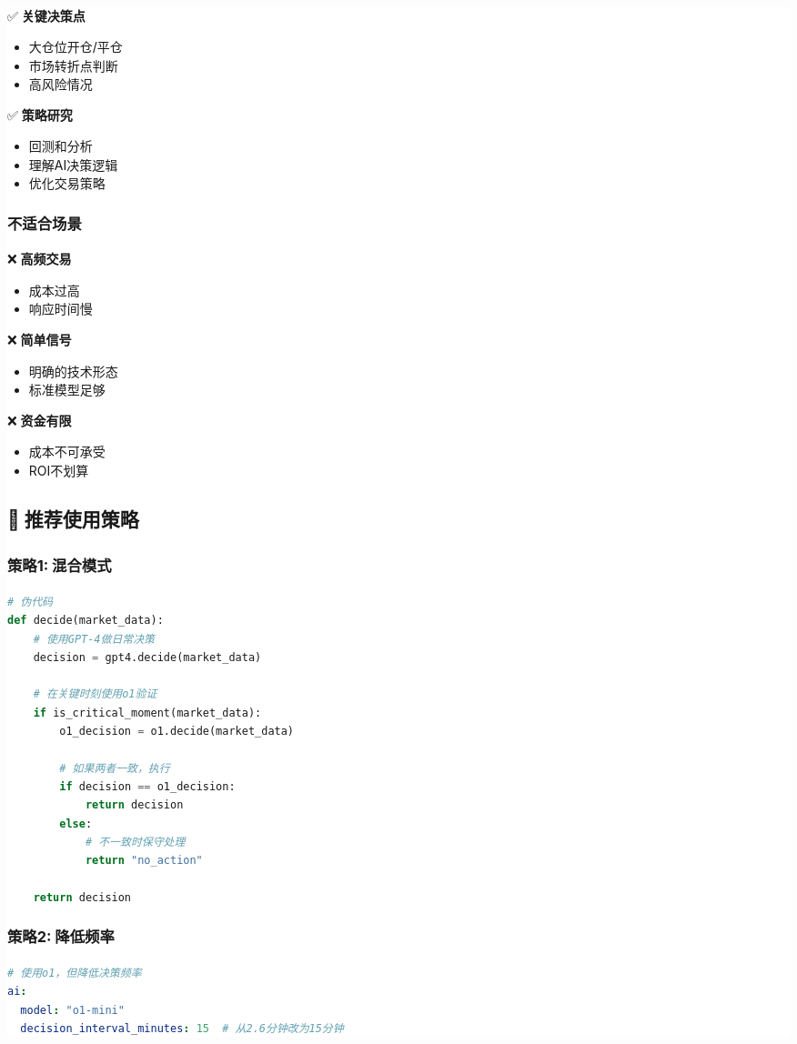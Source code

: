 ✅ **关键决策点**
- 大仓位开仓/平仓
- 市场转折点判断
- 高风险情况

✅ **策略研究**
- 回测和分析
- 理解AI决策逻辑
- 优化交易策略

### 不适合场景

❌ **高频交易**
- 成本过高
- 响应时间慢

❌ **简单信号**
- 明确的技术形态
- 标准模型足够

❌ **资金有限**
- 成本不可承受
- ROI不划算

## 🎯 推荐使用策略

### 策略1: 混合模式

```python
# 伪代码
def decide(market_data):
    # 使用GPT-4做日常决策
    decision = gpt4.decide(market_data)
    
    # 在关键时刻使用o1验证
    if is_critical_moment(market_data):
        o1_decision = o1.decide(market_data)
        
        # 如果两者一致，执行
        if decision == o1_decision:
            return decision
        else:
            # 不一致时保守处理
            return "no_action"
    
    return decision
```

### 策略2: 降低频率

```yaml
# 使用o1，但降低决策频率
ai:
  model: "o1-mini"
  decision_interval_minutes: 15  # 从2.6分钟改为15分钟
```
